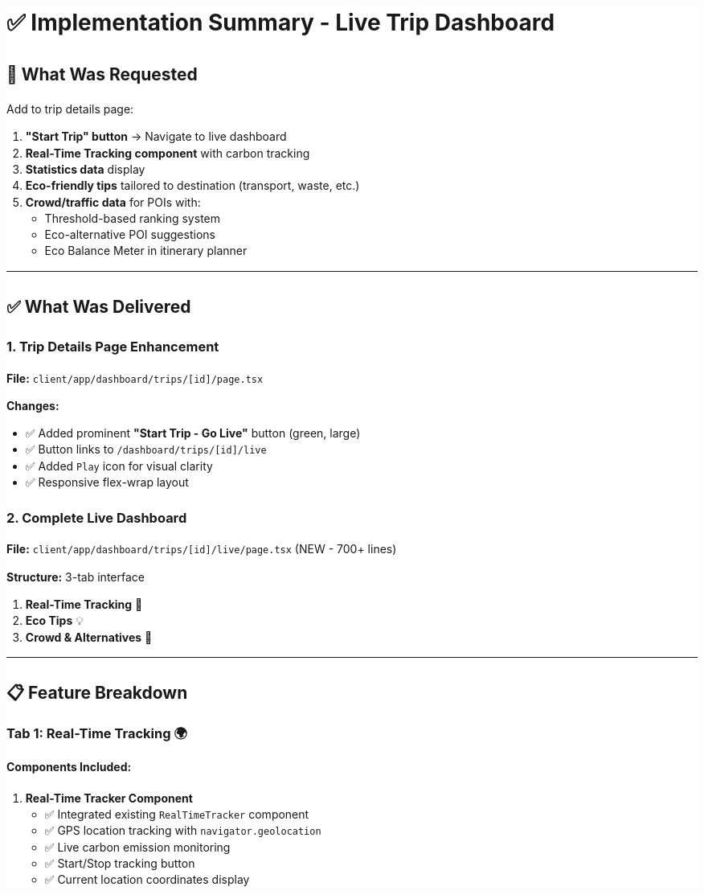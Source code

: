 # ✅ Implementation Summary - Live Trip Dashboard

## 🎯 What Was Requested

Add to trip details page:
1. **"Start Trip" button** → Navigate to live dashboard
2. **Real-Time Tracking component** with carbon tracking
3. **Statistics data** display
4. **Eco-friendly tips** tailored to destination (transport, waste, etc.)
5. **Crowd/traffic data** for POIs with:
   - Threshold-based ranking system
   - Eco-alternative POI suggestions
   - Eco Balance Meter in itinerary planner

---

## ✅ What Was Delivered

### 1. Trip Details Page Enhancement
**File:** `client/app/dashboard/trips/[id]/page.tsx`

**Changes:**
- ✅ Added prominent **"Start Trip - Go Live"** button (green, large)
- ✅ Button links to `/dashboard/trips/[id]/live`
- ✅ Added `Play` icon for visual clarity
- ✅ Responsive flex-wrap layout

### 2. Complete Live Dashboard
**File:** `client/app/dashboard/trips/[id]/live/page.tsx` (NEW - 700+ lines)

**Structure:** 3-tab interface
1. **Real-Time Tracking** 📍
2. **Eco Tips** 💡
3. **Crowd & Alternatives** 👥

---

## 📋 Feature Breakdown

### Tab 1: Real-Time Tracking 🌍

#### Components Included:
1. **Real-Time Tracker Component**
   - ✅ Integrated existing `RealTimeTracker` component
   - ✅ GPS location tracking with `navigator.geolocation`
   - ✅ Live carbon emission monitoring
   - ✅ Start/Stop tracking button
   - ✅ Current location coordinates display
